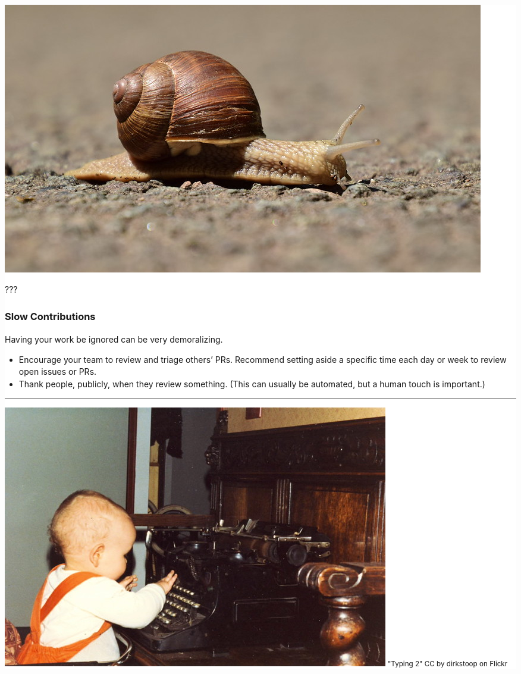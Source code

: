 ![slowly](images/slowly.jpg)

???

### Slow Contributions

Having your work be ignored can be very demoralizing.

- Encourage your team to review and triage others’ PRs. Recommend
  setting aside a specific time each day or week to review open issues
  or PRs.
- Thank people, publicly, when they review something. 
    (This can usually be automated, but a human touch is important.)

---

![single](images/single.jpg)
<small>"Typing 2" CC by dirkstoop on Flickr</small>
